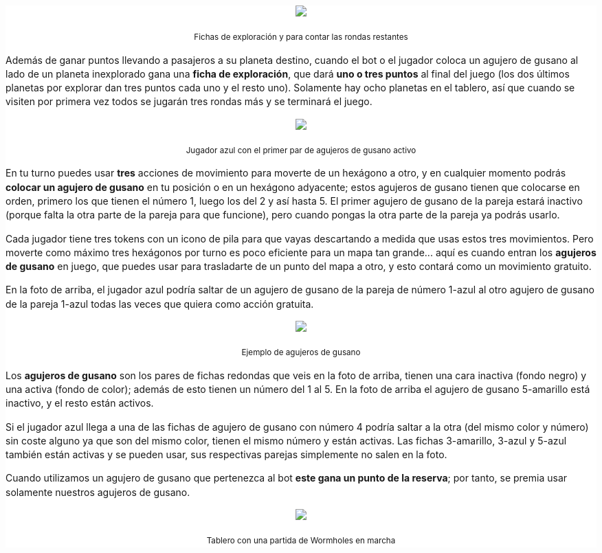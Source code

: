 <p align="center"><img src="https://live.staticflickr.com/65535/52629916043_f02b219359_c.jpg"></p>
<p align="center"><small>Fichas de exploración y para contar las rondas restantes</small></p>

Además de ganar puntos llevando a pasajeros a su planeta destino, cuando el bot
o el jugador coloca un agujero de gusano al lado de un planeta inexplorado gana
una **ficha de exploración**, que dará **uno o tres puntos** al final del
juego (los dos últimos planetas por explorar dan tres puntos cada uno y el
resto uno). Solamente hay ocho planetas en el tablero, así que cuando se
visiten por primera vez todos se jugarán tres rondas más y se terminará el juego.


<p align="center"><img src="https://live.staticflickr.com/65535/52629867335_2093daaa94_c.jpg"></p>
<p align="center"><small>Jugador azul con el primer par de agujeros de gusano activo</small></p>

En tu turno puedes usar **tres** acciones de movimiento para moverte de un
hexágono a otro, y en cualquier momento podrás **colocar un agujero de gusano**
en tu posición o en un hexágono adyacente; estos agujeros de gusano tienen que
colocarse en orden, primero los que tienen el número 1, luego los del 2 y así
hasta 5. El primer agujero de gusano de la pareja estará inactivo (porque falta
la otra parte de la pareja para que funcione), pero cuando pongas la otra parte
de la pareja ya podrás usarlo.

Cada jugador tiene tres tokens con un icono de pila para que vayas descartando
a medida que usas estos tres movimientos. Pero moverte como máximo tres
hexágonos por turno es poco eficiente para un mapa tan grande... aquí es cuando
entran los **agujeros de gusano** en juego, que puedes usar para trasladarte de
un punto del mapa a otro, y esto contará como un movimiento gratuito.

En la foto de arriba, el jugador azul podría saltar de un agujero de gusano de
la pareja de número 1-azul al otro agujero de gusano de la pareja 1-azul todas
las veces que quiera como acción gratuita.

<p align="center"><img src="https://live.staticflickr.com/65535/52629525609_ff65ce57f3_c.jpg"></p>
<p align="center"><small>Ejemplo de agujeros de gusano</small></p>

Los **agujeros de gusano** son los pares de fichas redondas que veis en la foto
de arriba, tienen una cara inactiva (fondo negro) y una activa (fondo de
color); además de esto tienen un número del 1 al 5. En la foto de arriba el
agujero de gusano 5-amarillo está inactivo, y el resto están activos.

Si el jugador azul llega a una de las fichas de agujero de gusano con número 4
podría saltar a la otra (del mismo color y número) sin coste alguno ya que son
del mismo color, tienen el mismo número y están activas. Las fichas 3-amarillo,
3-azul y 5-azul también están activas y se pueden usar, sus respectivas parejas
simplemente no salen en la foto. 

Cuando utilizamos un agujero de gusano que pertenezca al bot **este gana un
punto de la reserva**; por tanto, se premia usar solamente nuestros agujeros
de gusano.

<p align="center"><img src="https://live.staticflickr.com/65535/52628769297_da1aabca75_c.jpg"></p>
<p align="center"><small>Tablero con una partida de Wormholes en
marcha</small></p>
